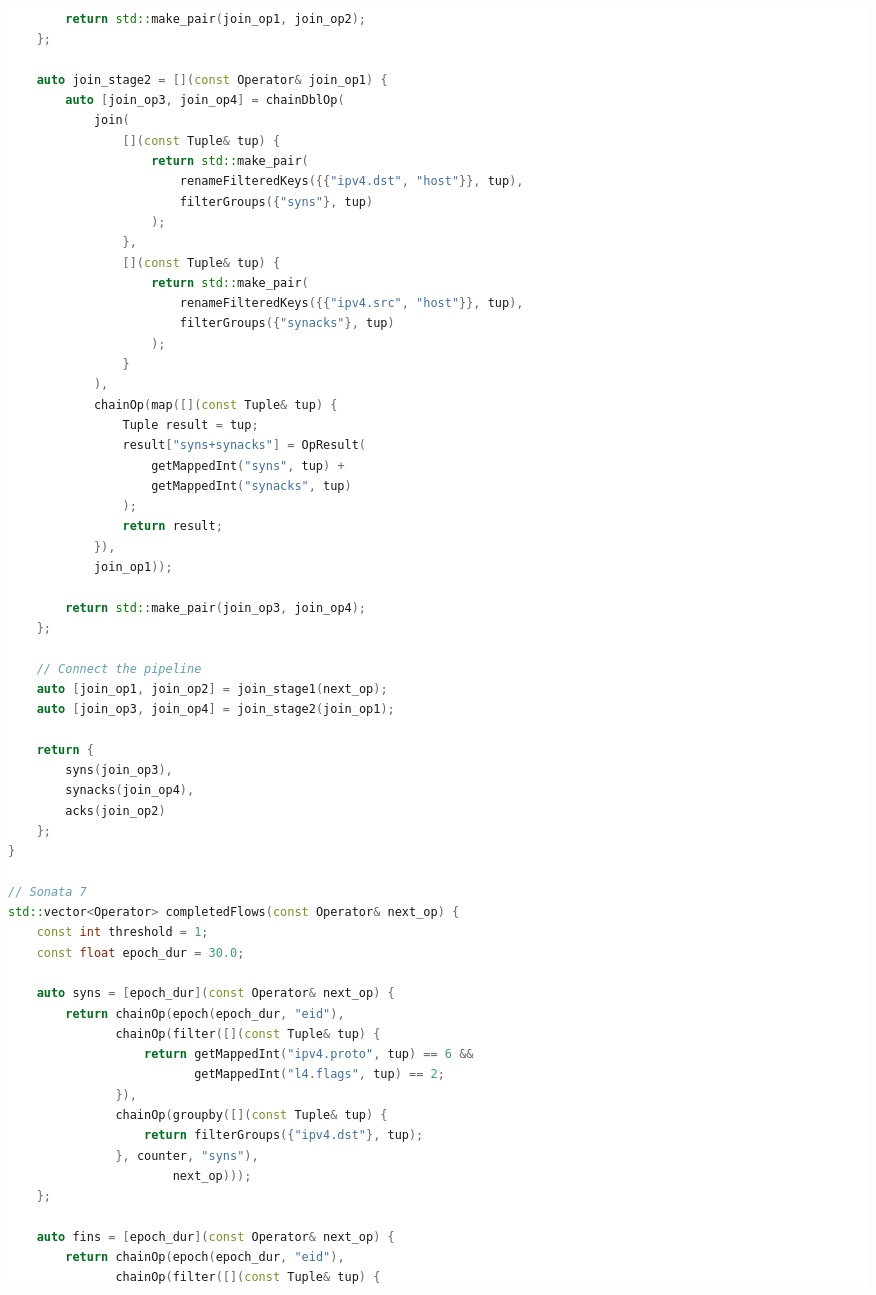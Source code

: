```cpp
        return std::make_pair(join_op1, join_op2);
    };
    
    auto join_stage2 = [](const Operator& join_op1) {
        auto [join_op3, join_op4] = chainDblOp(
            join(
                [](const Tuple& tup) {
                    return std::make_pair(
                        renameFilteredKeys({{"ipv4.dst", "host"}}, tup),
                        filterGroups({"syns"}, tup)
                    );
                },
                [](const Tuple& tup) {
                    return std::make_pair(
                        renameFilteredKeys({{"ipv4.src", "host"}}, tup),
                        filterGroups({"synacks"}, tup)
                    );
                }
            ),
            chainOp(map([](const Tuple& tup) {
                Tuple result = tup;
                result["syns+synacks"] = OpResult(
                    getMappedInt("syns", tup) + 
                    getMappedInt("synacks", tup)
                );
                return result;
            }),
            join_op1));
        
        return std::make_pair(join_op3, join_op4);
    };
    
    // Connect the pipeline
    auto [join_op1, join_op2] = join_stage1(next_op);
    auto [join_op3, join_op4] = join_stage2(join_op1);
    
    return {
        syns(join_op3),
        synacks(join_op4),
        acks(join_op2)
    };
}

// Sonata 7
std::vector<Operator> completedFlows(const Operator& next_op) {
    const int threshold = 1;
    const float epoch_dur = 30.0;
    
    auto syns = [epoch_dur](const Operator& next_op) {
        return chainOp(epoch(epoch_dur, "eid"), 
               chainOp(filter([](const Tuple& tup) {
                   return getMappedInt("ipv4.proto", tup) == 6 &&
                          getMappedInt("l4.flags", tup) == 2;
               }), 
               chainOp(groupby([](const Tuple& tup) { 
                   return filterGroups({"ipv4.dst"}, tup); 
               }, counter, "syns"), 
                       next_op)));
    };
    
    auto fins = [epoch_dur](const Operator& next_op) {
        return chainOp(epoch(epoch_dur, "eid"), 
               chainOp(filter([](const Tuple& tup) {
```